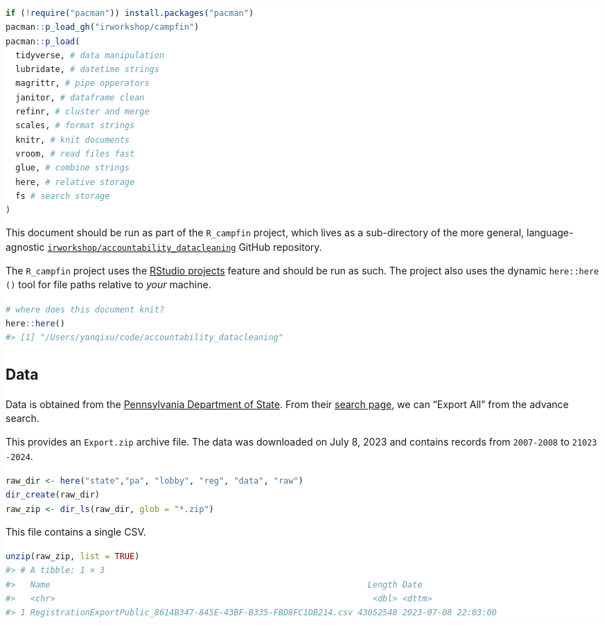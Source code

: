 ``` r
if (!require("pacman")) install.packages("pacman")
pacman::p_load_gh("irworkshop/campfin")
pacman::p_load(
  tidyverse, # data manipulation
  lubridate, # datetime strings
  magrittr, # pipe opperators
  janitor, # dataframe clean
  refinr, # cluster and merge
  scales, # format strings
  knitr, # knit documents
  vroom, # read files fast
  glue, # combine strings
  here, # relative storage
  fs # search storage 
)
```

This document should be run as part of the `R_campfin` project, which
lives as a sub-directory of the more general, language-agnostic
[`irworkshop/accountability_datacleaning`](https://github.com/irworkshop/accountability_datacleaning "TAP repo")
GitHub repository.

The `R_campfin` project uses the [RStudio
projects](https://support.rstudio.com/hc/en-us/articles/200526207-Using-Projects "Rproj")
feature and should be run as such. The project also uses the dynamic
`here::here()` tool for file paths relative to *your* machine.

``` r
# where does this document knit?
here::here()
#> [1] "/Users/yanqixu/code/accountability_datacleaning"
```

## Data

Data is obtained from the [Pennsylvania Department of
State](https://www.dos.pa.gov). From their [search
page](https://www.palobbyingservices.pa.gov/Public/wfSearch.aspx), we
can “Export All” from the advance search.

This provides an `Export.zip` archive file. The data was downloaded on
July 8, 2023 and contains records from `2007-2008` to `21023-2024`.

``` r
raw_dir <- here("state","pa", "lobby", "reg", "data", "raw")
dir_create(raw_dir)
raw_zip <- dir_ls(raw_dir, glob = "*.zip")
```

This file contains a single CSV.

``` r
unzip(raw_zip, list = TRUE)
#> # A tibble: 1 × 3
#>   Name                                                                Length Date               
#>   <chr>                                                                <dbl> <dttm>             
#> 1 RegistrationExportPublic_8614B347-845E-43BF-B335-FBD8FC1DB214.csv 43052548 2023-07-08 22:03:00
```
